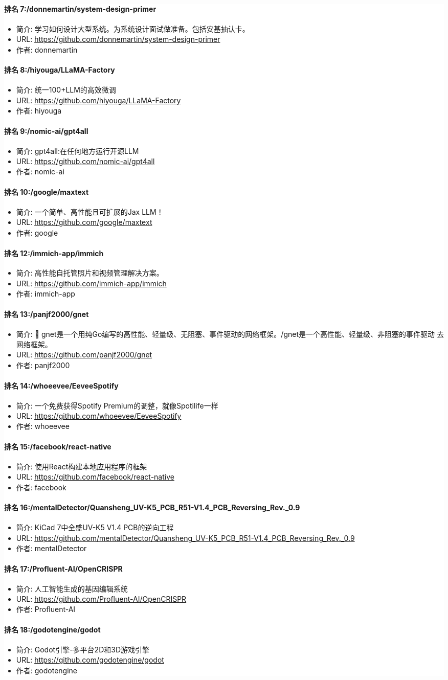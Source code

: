 #### 排名 7:/donnemartin/system-design-primer
- 简介: 学习如何设计大型系统。为系统设计面试做准备。包括安基抽认卡。
- URL: https://github.com/donnemartin/system-design-primer
- 作者: donnemartin 

#### 排名 8:/hiyouga/LLaMA-Factory
- 简介: 统一100+LLM的高效微调
- URL: https://github.com/hiyouga/LLaMA-Factory
- 作者: hiyouga 

#### 排名 9:/nomic-ai/gpt4all
- 简介: gpt4all:在任何地方运行开源LLM
- URL: https://github.com/nomic-ai/gpt4all
- 作者: nomic-ai 

#### 排名 10:/google/maxtext
- 简介: 一个简单、高性能且可扩展的Jax LLM！
- URL: https://github.com/google/maxtext
- 作者: google 

#### 排名 12:/immich-app/immich
- 简介: 高性能自托管照片和视频管理解决方案。
- URL: https://github.com/immich-app/immich
- 作者: immich-app 

#### 排名 13:/panjf2000/gnet
- 简介: 🚀 gnet是一个用纯Go编写的高性能、轻量级、无阻塞、事件驱动的网络框架。/gnet是一个高性能、轻量级、非阻塞的事件驱动 去网络框架。
- URL: https://github.com/panjf2000/gnet
- 作者: panjf2000 

#### 排名 14:/whoeevee/EeveeSpotify
- 简介: 一个免费获得Spotify Premium的调整，就像Spotilife一样
- URL: https://github.com/whoeevee/EeveeSpotify
- 作者: whoeevee 

#### 排名 15:/facebook/react-native
- 简介: 使用React构建本地应用程序的框架
- URL: https://github.com/facebook/react-native
- 作者: facebook 

#### 排名 16:/mentalDetector/Quansheng_UV-K5_PCB_R51-V1.4_PCB_Reversing_Rev._0.9
- 简介: KiCad 7中全盛UV-K5 V1.4 PCB的逆向工程
- URL: https://github.com/mentalDetector/Quansheng_UV-K5_PCB_R51-V1.4_PCB_Reversing_Rev._0.9
- 作者: mentalDetector 

#### 排名 17:/Profluent-AI/OpenCRISPR
- 简介: 人工智能生成的基因编辑系统
- URL: https://github.com/Profluent-AI/OpenCRISPR
- 作者: Profluent-AI 

#### 排名 18:/godotengine/godot
- 简介: Godot引擎-多平台2D和3D游戏引擎
- URL: https://github.com/godotengine/godot
- 作者: godotengine 
